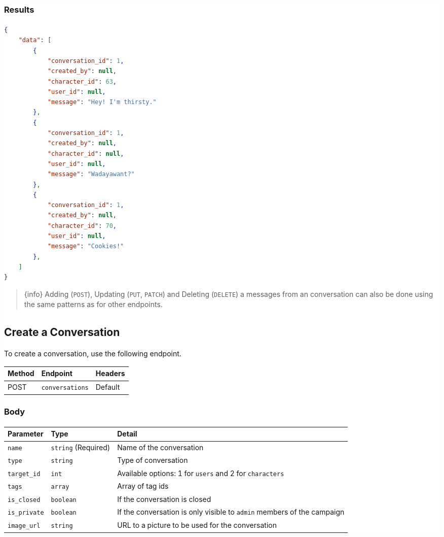 ### Results
```json
{
    "data": [
        {
            "conversation_id": 1,
            "created_by": null,
            "character_id": 63,
            "user_id": null,
            "message": "Hey! I'm thirsty."
        },
        {
            "conversation_id": 1,
            "created_by": null,
            "character_id": null,
            "user_id": null,
            "message": "Wadayawant?"
        },
        {
            "conversation_id": 1,
            "created_by": null,
            "character_id": 70,
            "user_id": null,
            "message": "Cookies!"
        },
    ]
}
```

> {info} Adding (`POST`), Updating (`PUT`, `PATCH`) and Deleting (`DELETE`) a messages from an conversation can also be done using the same patterns as for other endpoints.


<a name="create-conversation"></a>
## Create a Conversation

To create a conversation, use the following endpoint.

| Method | Endpoint| Headers |
| :- |   :-   |  :-  |
| POST | `conversations` | Default |

### Body

| Parameter | Type | Detail |
| :- |   :-   |  :-  |
| `name` | `string` (Required) | Name of the conversation |
| `type` | `string` | Type of conversation |
| `target_id` | `int` | Available options: 1 for `users` and 2 for `characters`  |
| `tags` | `array` | Array of tag ids |
| `is_closed` | `boolean` | If the conversation is closed |
| `is_private` | `boolean` | If the conversation is only visible to `admin` members of the campaign |
| `image_url` | `string` | URL to a picture to be used for the conversation |
